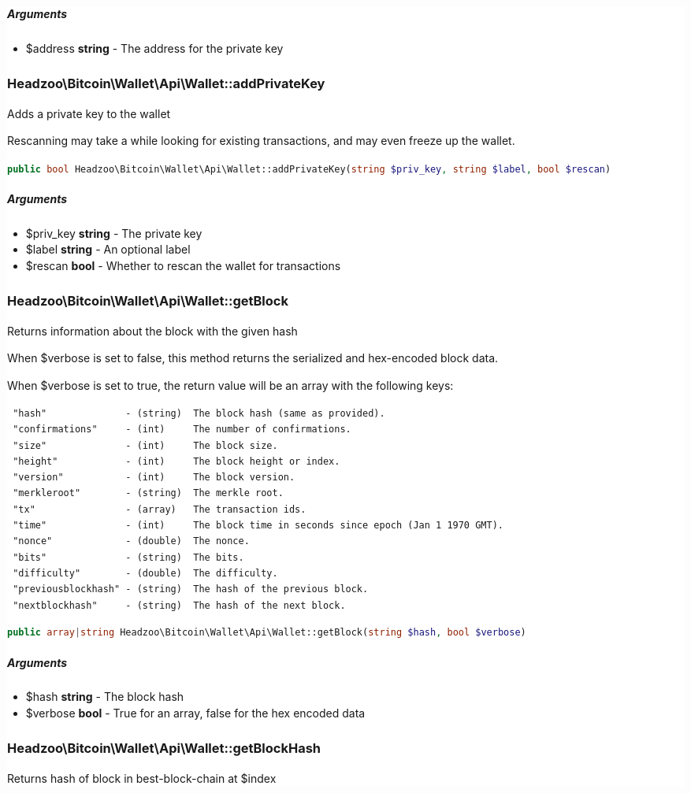 
##### Arguments

* $address **string** - The address for the private key



### Headzoo\Bitcoin\Wallet\Api\Wallet::addPrivateKey
Adds a private key to the wallet

Rescanning may take a while looking for existing transactions, and may even freeze up the wallet.
```php
public bool Headzoo\Bitcoin\Wallet\Api\Wallet::addPrivateKey(string $priv_key, string $label, bool $rescan)
```


##### Arguments

* $priv_key **string** - The private key
* $label **string** - An optional label
* $rescan **bool** - Whether to rescan the wallet for transactions



### Headzoo\Bitcoin\Wallet\Api\Wallet::getBlock
Returns information about the block with the given hash

When $verbose is set to false, this method returns the serialized and hex-encoded block data.

When $verbose is set to true, the return value will be an array with the following keys:
```
 "hash"              - (string)  The block hash (same as provided).
 "confirmations"     - (int)     The number of confirmations.
 "size"              - (int)     The block size.
 "height"            - (int)     The block height or index.
 "version"           - (int)     The block version.
 "merkleroot"        - (string)  The merkle root.
 "tx"                - (array)   The transaction ids.
 "time"              - (int)     The block time in seconds since epoch (Jan 1 1970 GMT).
 "nonce"             - (double)  The nonce.
 "bits"              - (string)  The bits.
 "difficulty"        - (double)  The difficulty.
 "previousblockhash" - (string)  The hash of the previous block.
 "nextblockhash"     - (string)  The hash of the next block.
```
```php
public array|string Headzoo\Bitcoin\Wallet\Api\Wallet::getBlock(string $hash, bool $verbose)
```


##### Arguments

* $hash **string** - The block hash
* $verbose **bool** - True for an array, false for the hex encoded data



### Headzoo\Bitcoin\Wallet\Api\Wallet::getBlockHash
Returns hash of block in best-block-chain at $index
